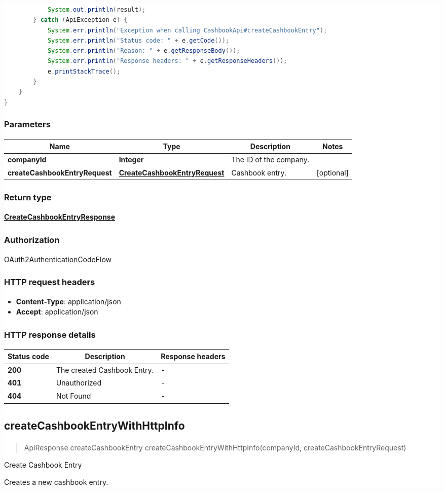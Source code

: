 ```java
            System.out.println(result);
        } catch (ApiException e) {
            System.err.println("Exception when calling CashbookApi#createCashbookEntry");
            System.err.println("Status code: " + e.getCode());
            System.err.println("Reason: " + e.getResponseBody());
            System.err.println("Response headers: " + e.getResponseHeaders());
            e.printStackTrace();
        }
    }
}
```

### Parameters


Name | Type | Description  | Notes
------------- | ------------- | ------------- | -------------
 **companyId** | **Integer**| The ID of the company. |
 **createCashbookEntryRequest** | [**CreateCashbookEntryRequest**](CreateCashbookEntryRequest.md)| Cashbook entry.  | [optional]

### Return type

[**CreateCashbookEntryResponse**](CreateCashbookEntryResponse.md)


### Authorization

[OAuth2AuthenticationCodeFlow](../README.md#OAuth2AuthenticationCodeFlow)

### HTTP request headers

- **Content-Type**: application/json
- **Accept**: application/json

### HTTP response details
| Status code | Description | Response headers |
|-------------|-------------|------------------|
| **200** | The created Cashbook Entry. |  -  |
| **401** | Unauthorized |  -  |
| **404** | Not Found |  -  |

## createCashbookEntryWithHttpInfo

> ApiResponse<CreateCashbookEntryResponse> createCashbookEntry createCashbookEntryWithHttpInfo(companyId, createCashbookEntryRequest)

Create Cashbook Entry

Creates a new cashbook entry.
